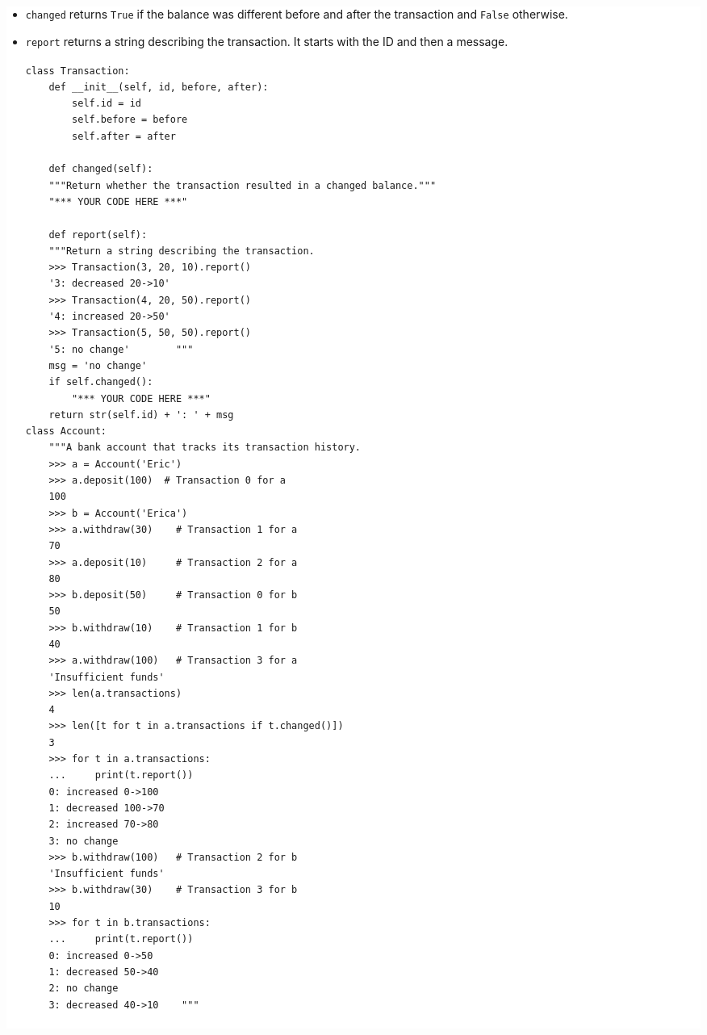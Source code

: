 *   `changed` returns `True` if the balance was different before and after the transaction and `False` otherwise.
*   `report` returns a string describing the transaction. It starts with the ID and then a message.

    ```
    class Transaction:   
    	def __init__(self, id, before, after):      
            self.id = id       
            self.before = before      
            self.after = after
        
        def changed(self):  
        """Return whether the transaction resulted in a changed balance."""     
        "*** YOUR CODE HERE ***"   
        
        def report(self):     
        """Return a string describing the transaction.  
        >>> Transaction(3, 20, 10).report()    
        '3: decreased 20->10'   
        >>> Transaction(4, 20, 50).report()   
        '4: increased 20->50'     
        >>> Transaction(5, 50, 50).report()   
        '5: no change'        """   
        msg = 'no change'     
        if self.changed():    
        	"*** YOUR CODE HERE ***"    
        return str(self.id) + ': ' + msg
    class Account:  
    	"""A bank account that tracks its transaction history. 
        >>> a = Account('Eric') 
        >>> a.deposit(100)  # Transaction 0 for a   
        100   
        >>> b = Account('Erica')   
        >>> a.withdraw(30)    # Transaction 1 for a  
        70   
        >>> a.deposit(10)     # Transaction 2 for a 
        80   
        >>> b.deposit(50)     # Transaction 0 for b  
        50   
        >>> b.withdraw(10)    # Transaction 1 for b   
        40   
        >>> a.withdraw(100)   # Transaction 3 for a  
        'Insufficient funds'   
        >>> len(a.transactions)  
        4   
        >>> len([t for t in a.transactions if t.changed()])   
        3   
        >>> for t in a.transactions:  
        ...     print(t.report())  
        0: increased 0->100  
        1: decreased 100->70 
        2: increased 70->80   
        3: no change   
        >>> b.withdraw(100)   # Transaction 2 for b   
        'Insufficient funds'  
        >>> b.withdraw(30)    # Transaction 3 for b   
        10  
        >>> for t in b.transactions:  
        ...     print(t.report())  
        0: increased 0->50  
        1: decreased 50->40  
        2: no change   
        3: decreased 40->10    """   
        